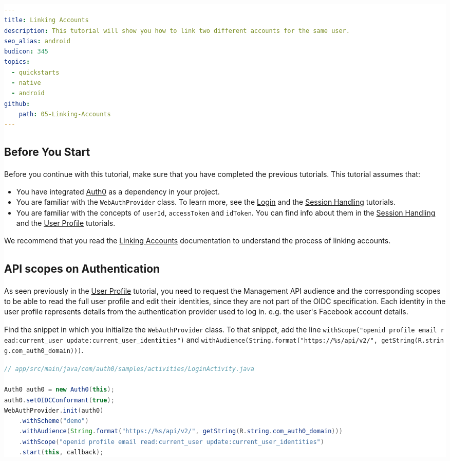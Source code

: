 ```yaml
---
title: Linking Accounts
description: This tutorial will show you how to link two different accounts for the same user.
seo_alias: android
budicon: 345
topics:
  - quickstarts
  - native
  - android
github:
    path: 05-Linking-Accounts
---
```


## Before You Start

Before you continue with this tutorial, make sure that you have completed the previous tutorials. This tutorial assumes that:
* You have integrated [Auth0](https://github.com/auth0/Auth0.Android) as a dependency in your project.
* You are familiar with the `WebAuthProvider` class. To learn more, see the [Login](/quickstart/native/android/00-login) and the [Session Handling](/quickstart/native/android/03-session-handling) tutorials.
* You are familiar with the concepts of `userId`, `accessToken` and `idToken`. You can find info about them in the [Session Handling](/quickstart/native/android/03-session-handling) and the [User Profile](/quickstart/native/android/04-user-profile) tutorials.

We recommend that you read the [Linking Accounts](/link-accounts) documentation to understand the process of linking accounts.

## API scopes on Authentication

As seen previously in the [User Profile](/quickstart/native/android/04-user-profile) tutorial, you need to request the Management API audience and the corresponding scopes to be able to read the full user profile and edit their identities, since they are not part of the OIDC specification. Each identity in the user profile represents details from the authentication provider used to log in. e.g. the user's Facebook account details.

Find the snippet in which you initialize the `WebAuthProvider` class. To that snippet, add the line `withScope("openid profile email read:current_user update:current_user_identities")` and `withAudience(String.format("https://%s/api/v2/", getString(R.string.com_auth0_domain)))`.

```java
// app/src/main/java/com/auth0/samples/activities/LoginActivity.java

Auth0 auth0 = new Auth0(this);
auth0.setOIDCConformant(true);
WebAuthProvider.init(auth0)
    .withScheme("demo")
    .withAudience(String.format("https://%s/api/v2/", getString(R.string.com_auth0_domain)))
    .withScope("openid profile email read:current_user update:current_user_identities")
    .start(this, callback);
```
